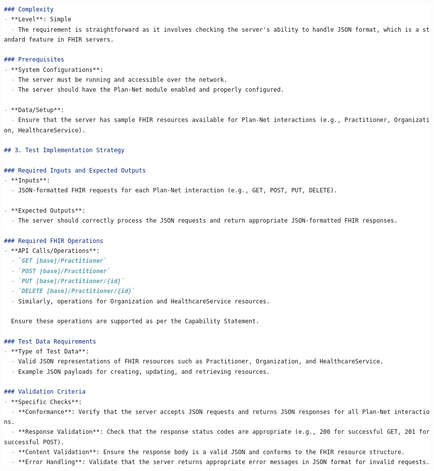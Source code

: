 ```markdown
### Complexity
- **Level**: Simple
  - The requirement is straightforward as it involves checking the server's ability to handle JSON format, which is a standard feature in FHIR servers.

### Prerequisites
- **System Configurations**: 
  - The server must be running and accessible over the network.
  - The server should have the Plan-Net module enabled and properly configured.
  
- **Data/Setup**:
  - Ensure that the server has sample FHIR resources available for Plan-Net interactions (e.g., Practitioner, Organization, HealthcareService).

## 3. Test Implementation Strategy

### Required Inputs and Expected Outputs
- **Inputs**:
  - JSON-formatted FHIR requests for each Plan-Net interaction (e.g., GET, POST, PUT, DELETE).
  
- **Expected Outputs**:
  - The server should correctly process the JSON requests and return appropriate JSON-formatted FHIR responses.

### Required FHIR Operations
- **API Calls/Operations**:
  - `GET [base]/Practitioner`
  - `POST [base]/Practitioner`
  - `PUT [base]/Practitioner/{id}`
  - `DELETE [base]/Practitioner/{id}`
  - Similarly, operations for Organization and HealthcareService resources.
  
  Ensure these operations are supported as per the Capability Statement.

### Test Data Requirements
- **Type of Test Data**:
  - Valid JSON representations of FHIR resources such as Practitioner, Organization, and HealthcareService.
  - Example JSON payloads for creating, updating, and retrieving resources.

### Validation Criteria
- **Specific Checks**:
  - **Conformance**: Verify that the server accepts JSON requests and returns JSON responses for all Plan-Net interactions.
  - **Response Validation**: Check that the response status codes are appropriate (e.g., 200 for successful GET, 201 for successful POST).
  - **Content Validation**: Ensure the response body is a valid JSON and conforms to the FHIR resource structure.
  - **Error Handling**: Validate that the server returns appropriate error messages in JSON format for invalid requests.
```
